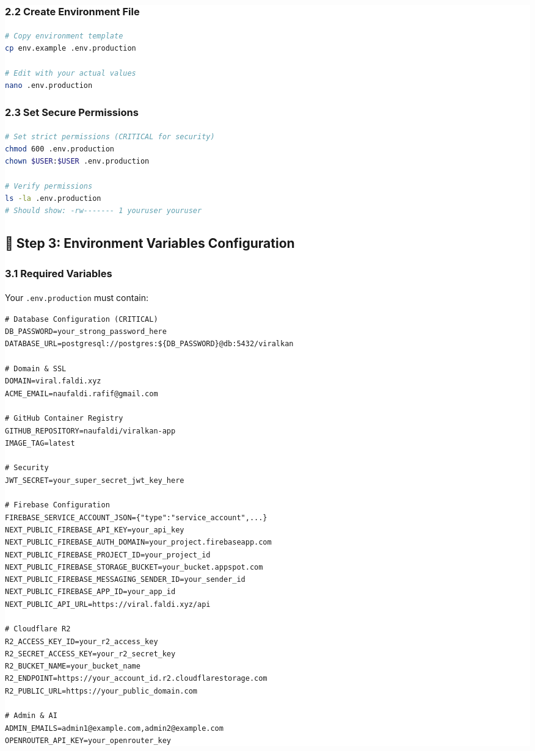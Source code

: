 ### 2.2 Create Environment File

```bash
# Copy environment template
cp env.example .env.production

# Edit with your actual values
nano .env.production
```

### 2.3 Set Secure Permissions

```bash
# Set strict permissions (CRITICAL for security)
chmod 600 .env.production
chown $USER:$USER .env.production

# Verify permissions
ls -la .env.production
# Should show: -rw------- 1 youruser youruser
```

## 🔐 Step 3: Environment Variables Configuration

### 3.1 Required Variables

Your `.env.production` must contain:

```env
# Database Configuration (CRITICAL)
DB_PASSWORD=your_strong_password_here
DATABASE_URL=postgresql://postgres:${DB_PASSWORD}@db:5432/viralkan

# Domain & SSL
DOMAIN=viral.faldi.xyz
ACME_EMAIL=naufaldi.rafif@gmail.com

# GitHub Container Registry
GITHUB_REPOSITORY=naufaldi/viralkan-app
IMAGE_TAG=latest

# Security
JWT_SECRET=your_super_secret_jwt_key_here

# Firebase Configuration
FIREBASE_SERVICE_ACCOUNT_JSON={"type":"service_account",...}
NEXT_PUBLIC_FIREBASE_API_KEY=your_api_key
NEXT_PUBLIC_FIREBASE_AUTH_DOMAIN=your_project.firebaseapp.com
NEXT_PUBLIC_FIREBASE_PROJECT_ID=your_project_id
NEXT_PUBLIC_FIREBASE_STORAGE_BUCKET=your_bucket.appspot.com
NEXT_PUBLIC_FIREBASE_MESSAGING_SENDER_ID=your_sender_id
NEXT_PUBLIC_FIREBASE_APP_ID=your_app_id
NEXT_PUBLIC_API_URL=https://viral.faldi.xyz/api

# Cloudflare R2
R2_ACCESS_KEY_ID=your_r2_access_key
R2_SECRET_ACCESS_KEY=your_r2_secret_key
R2_BUCKET_NAME=your_bucket_name
R2_ENDPOINT=https://your_account_id.r2.cloudflarestorage.com
R2_PUBLIC_URL=https://your_public_domain.com

# Admin & AI
ADMIN_EMAILS=admin1@example.com,admin2@example.com
OPENROUTER_API_KEY=your_openrouter_key
```